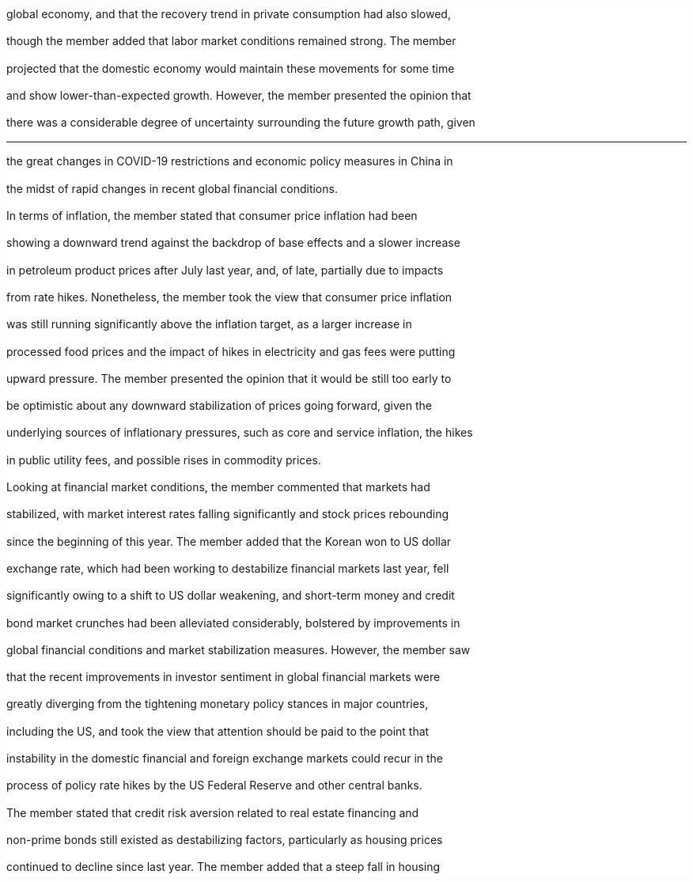 global economy, and that the recovery trend in private consumption had also slowed,

though the member added that labor market conditions remained strong. The member

projected that the domestic economy would maintain these movements for some time

and show lower-than-expected growth. However, the member presented the opinion that

there was a considerable degree of uncertainty surrounding the future growth path, given


-----

the great changes in COVID-19 restrictions and economic policy measures in China in

the midst of rapid changes in recent global financial conditions.

In terms of inflation, the member stated that consumer price inflation had been

showing a downward trend against the backdrop of base effects and a slower increase

in petroleum product prices after July last year, and, of late, partially due to impacts

from rate hikes. Nonetheless, the member took the view that consumer price inflation

was still running significantly above the inflation target, as a larger increase in

processed food prices and the impact of hikes in electricity and gas fees were putting

upward pressure. The member presented the opinion that it would be still too early to

be optimistic about any downward stabilization of prices going forward, given the

underlying sources of inflationary pressures, such as core and service inflation, the hikes

in public utility fees, and possible rises in commodity prices.

Looking at financial market conditions, the member commented that markets had

stabilized, with market interest rates falling significantly and stock prices rebounding

since the beginning of this year. The member added that the Korean won to US dollar

exchange rate, which had been working to destabilize financial markets last year, fell

significantly owing to a shift to US dollar weakening, and short-term money and credit

bond market crunches had been alleviated considerably, bolstered by improvements in

global financial conditions and market stabilization measures. However, the member saw

that the recent improvements in investor sentiment in global financial markets were

greatly diverging from the tightening monetary policy stances in major countries,

including the US, and took the view that attention should be paid to the point that

instability in the domestic financial and foreign exchange markets could recur in the

process of policy rate hikes by the US Federal Reserve and other central banks.

The member stated that credit risk aversion related to real estate financing and

non-prime bonds still existed as destabilizing factors, particularly as housing prices

continued to decline since last year. The member added that a steep fall in housing
